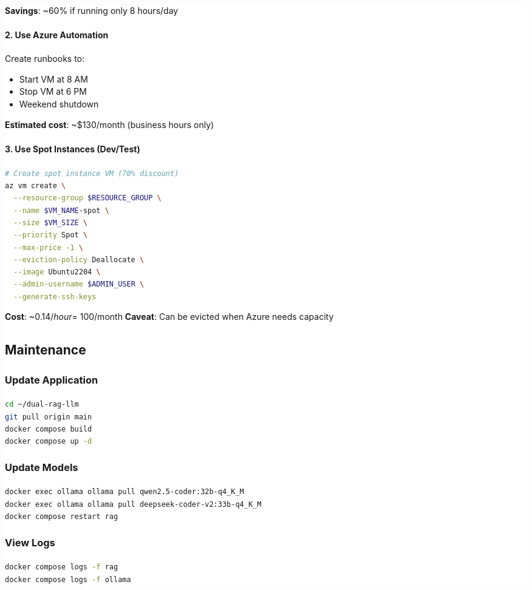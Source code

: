 **Savings**: ~60% if running only 8 hours/day

#### 2. Use Azure Automation

Create runbooks to:
- Start VM at 8 AM
- Stop VM at 6 PM
- Weekend shutdown

**Estimated cost**: ~$130/month (business hours only)

#### 3. Use Spot Instances (Dev/Test)

```bash
# Create spot instance VM (70% discount)
az vm create \
  --resource-group $RESOURCE_GROUP \
  --name $VM_NAME-spot \
  --size $VM_SIZE \
  --priority Spot \
  --max-price -1 \
  --eviction-policy Deallocate \
  --image Ubuntu2204 \
  --admin-username $ADMIN_USER \
  --generate-ssh-keys
```

**Cost**: ~$0.14/hour = ~$100/month
**Caveat**: Can be evicted when Azure needs capacity

## Maintenance

### Update Application

```bash
cd ~/dual-rag-llm
git pull origin main
docker compose build
docker compose up -d
```

### Update Models

```bash
docker exec ollama ollama pull qwen2.5-coder:32b-q4_K_M
docker exec ollama ollama pull deepseek-coder-v2:33b-q4_K_M
docker compose restart rag
```

### View Logs

```bash
docker compose logs -f rag
docker compose logs -f ollama
```
